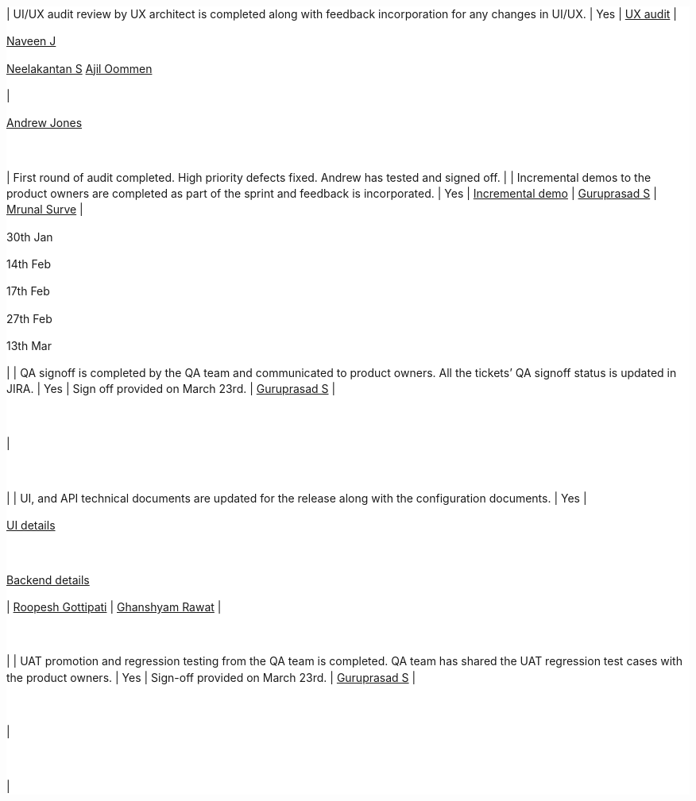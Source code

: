 | UI/UX audit review by UX architect is completed along with feedback incorporation for any changes in UI/UX.                                                                                                                                                                                                                                                                            | Yes                            | [UX audit](https://health.digit.org/products/health-campaign-management/campaign-management-dashboard/release-notes/ux-audit)                                                                                                                                                                                                     | <p><a href="mailto:naveen.j@egovernments.org">Naveen J</a></p><p><a href="mailto:neelakantan.s@egovernments.org">Neelakantan S</a> <a href="mailto:ajil.oommen@egovernments.org">Ajil Oommen</a></p>           | <p><a href="mailto:andrew.jones@egovernments.org">Andrew Jones</a></p><p><br></p>                                                             | First round of audit completed. High priority defects fixed. Andrew has tested and signed off.   |
| Incremental demos to the product owners are completed as part of the sprint and feedback is incorporated.                                                                                                                                                                                                                                                                              | Yes                            | [Incremental demo](https://www.youtube.com/watch?v=dv8Lbh2\_Ya0)                                                                                                                                                                                                                                                                  | [Guruprasad S](mailto:guruprasad.s@egovernments.org)                                                                                                                                                           | [Mrunal Surve](mailto:mrunal.surve@egovernments.org)                                                                                          | <p>30th Jan</p><p>14th Feb</p><p>17th Feb</p><p>27th Feb</p><p>13th Mar</p>                      |
| QA signoff is completed by the QA team and communicated to product owners. All the tickets’ QA signoff status is updated in JIRA.                                                                                                                                                                                                                                                      | Yes                            | Sign off provided on March 23rd.                                                                                                                                                                                                                                                                                                  | [Guruprasad S](mailto:guruprasad.s@egovernments.org)                                                                                                                                                           | <p><br></p>                                                                                                                                   | <p><br></p>                                                                                      |
| UI, and API technical documents are updated for the release along with the configuration documents.                                                                                                                                                                                                                                                                                    | Yes                            | <p><a href="https://health.digit.org/product/health-campaign-management/hcm-app-user-manual">UI details</a></p><p><br></p><p><a href="https://health.digit.org/platform/configuration/hcm-configuration">Backend details</a></p>                                                                                                  | [Roopesh Gottipati](mailto:roopesh.gottipati@egovernments.org)                                                                                                                                                 | [Ghanshyam Rawat](mailto:ghanshyam.rawat@egov.org.in)                                                                                         | <p><br></p>                                                                                      |
| UAT promotion and regression testing from the QA team is completed. QA team has shared the UAT regression test cases with the product owners.                                                                                                                                                                                                                                          | Yes                            | Sign-off provided on March 23rd.                                                                                                                                                                                                                                                                                                  | [Guruprasad S](mailto:guruprasad.s@egovernments.org)                                                                                                                                                           | <p><br></p>                                                                                                                                   | <p><br></p>                                                                                      |